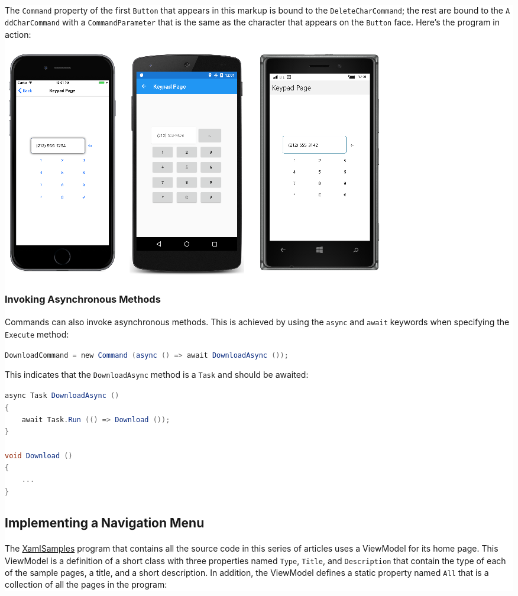 The `Command` property of the first `Button` that appears in this markup is bound to the `DeleteCharCommand`; the rest are bound to the `AddCharCommand` with a `CommandParameter` that is the same as the character that appears on the `Button` face. Here’s the program in action:

[ ![](data-bindings-to-mvvm-images/keypad.png "Calculator using MVVM and Commands")](data-bindings-to-mvvm-images/keypad-large.png "Calculator using MVVM and Commands")

### Invoking Asynchronous Methods

Commands can also invoke asynchronous methods. This is achieved by using the `async` and `await` keywords when specifying the `Execute` method:

```csharp
DownloadCommand = new Command (async () => await DownloadAsync ());
```

This indicates that the `DownloadAsync` method is a `Task` and should be awaited:

```csharp
async Task DownloadAsync ()
{
    await Task.Run (() => Download ());
}

void Download ()
{
    ...
}
```

## Implementing a Navigation Menu

The [XamlSamples](https://developer.xamarin.com/samples/xamarin-forms/XamlSamples/) program that contains all the source code in this series of articles uses a ViewModel for its home page. This ViewModel is a definition of a short class with three properties named `Type`, `Title`, and `Description` that contain the type of each of the sample pages, a title, and a short description. In addition, the ViewModel defines a static property named `All` that is a collection of all the pages in the program:
